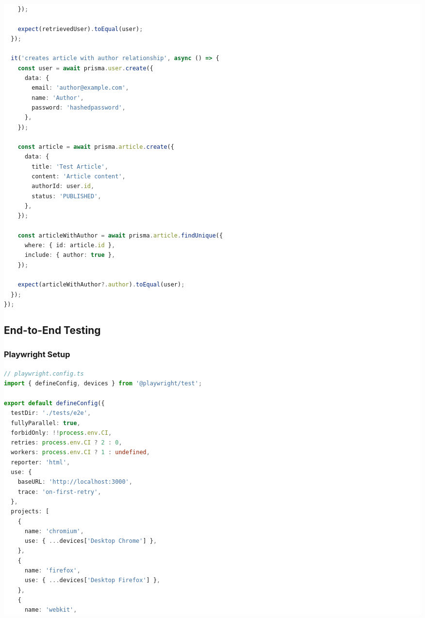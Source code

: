 ```typescript
    });

    expect(retrievedUser).toEqual(user);
  });

  it('creates article with author relationship', async () => {
    const user = await prisma.user.create({
      data: {
        email: 'author@example.com',
        name: 'Author',
        password: 'hashedpassword',
      },
    });

    const article = await prisma.article.create({
      data: {
        title: 'Test Article',
        content: 'Article content',
        authorId: user.id,
        status: 'PUBLISHED',
      },
    });

    const articleWithAuthor = await prisma.article.findUnique({
      where: { id: article.id },
      include: { author: true },
    });

    expect(articleWithAuthor?.author).toEqual(user);
  });
});
```

## End-to-End Testing

### Playwright Setup

```typescript
// playwright.config.ts
import { defineConfig, devices } from '@playwright/test';

export default defineConfig({
  testDir: './tests/e2e',
  fullyParallel: true,
  forbidOnly: !!process.env.CI,
  retries: process.env.CI ? 2 : 0,
  workers: process.env.CI ? 1 : undefined,
  reporter: 'html',
  use: {
    baseURL: 'http://localhost:3000',
    trace: 'on-first-retry',
  },
  projects: [
    {
      name: 'chromium',
      use: { ...devices['Desktop Chrome'] },
    },
    {
      name: 'firefox',
      use: { ...devices['Desktop Firefox'] },
    },
    {
      name: 'webkit',
```
